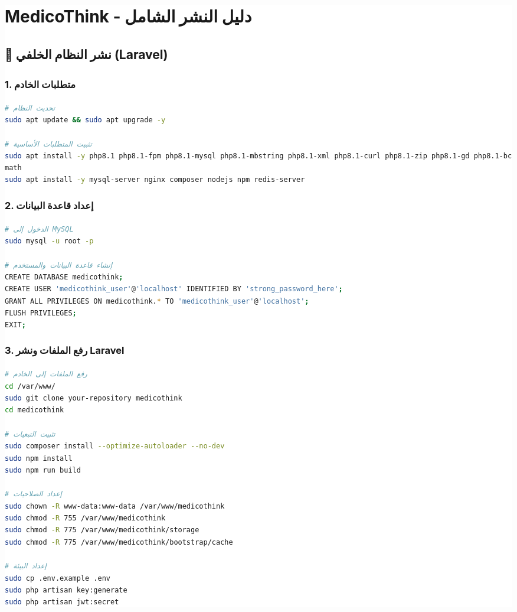 # MedicoThink - دليل النشر الشامل

## 🚀 نشر النظام الخلفي (Laravel)

### 1. متطلبات الخادم
```bash
# تحديث النظام
sudo apt update && sudo apt upgrade -y

# تثبيت المتطلبات الأساسية
sudo apt install -y php8.1 php8.1-fpm php8.1-mysql php8.1-mbstring php8.1-xml php8.1-curl php8.1-zip php8.1-gd php8.1-bcmath
sudo apt install -y mysql-server nginx composer nodejs npm redis-server
```

### 2. إعداد قاعدة البيانات
```bash
# الدخول إلى MySQL
sudo mysql -u root -p

# إنشاء قاعدة البيانات والمستخدم
CREATE DATABASE medicothink;
CREATE USER 'medicothink_user'@'localhost' IDENTIFIED BY 'strong_password_here';
GRANT ALL PRIVILEGES ON medicothink.* TO 'medicothink_user'@'localhost';
FLUSH PRIVILEGES;
EXIT;
```

### 3. رفع الملفات ونشر Laravel
```bash
# رفع الملفات إلى الخادم
cd /var/www/
sudo git clone your-repository medicothink
cd medicothink

# تثبيت التبعيات
sudo composer install --optimize-autoloader --no-dev
sudo npm install
sudo npm run build

# إعداد الصلاحيات
sudo chown -R www-data:www-data /var/www/medicothink
sudo chmod -R 755 /var/www/medicothink
sudo chmod -R 775 /var/www/medicothink/storage
sudo chmod -R 775 /var/www/medicothink/bootstrap/cache

# إعداد البيئة
sudo cp .env.example .env
sudo php artisan key:generate
sudo php artisan jwt:secret
```
